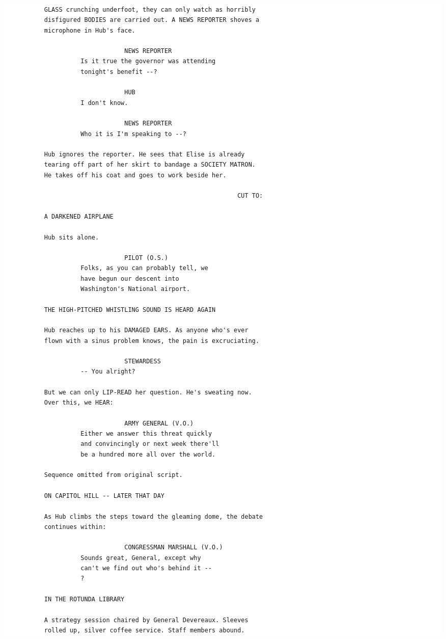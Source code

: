                GLASS crunching underfoot, they can only watch as horribly 
               disfigured BODIES are carried out. A NEWS REPORTER shoves a 
               microphone in Hub's face.

                                     NEWS REPORTER
                         Is it true the governor was attending 
                         tonight's benefit --?

                                     HUB
                         I don't know.

                                     NEWS REPORTER
                         Who it is I'm speaking to --?

               Hub ignores the reporter. He sees that Elise is already 
               tearing off part of her skirt to bandage a SOCIETY MATRON. 
               He takes off his coat and goes to work beside her.

                                                                    CUT TO:

               A DARKENED AIRPLANE

               Hub sits alone.

                                     PILOT (O.S.)
                         Folks, as you can probably tell, we 
                         have begun our descent into 
                         Washington's National airport.

               THE HIGH-PITCHED WHISTLING SOUND IS HEARD AGAIN

               Hub reaches up to his DAMAGED EARS. As anyone who's ever 
               flown with a sinus problem knows, the pain is excruciating.

                                     STEWARDESS
                         -- You alright?

               But we can only LIP-READ her question. He's sweating now. 
               Over this, we HEAR:

                                     ARMY GENERAL (V.O.)
                         Either we answer this threat quickly 
                         and convincingly or next week there'll 
                         be a hundred more all over the world.

               Sequence omitted from original script.

               ON CAPITOL HILL -- LATER THAT DAY

               As Hub climbs the steps toward the gleaming dome, the debate 
               continues within:

                                     CONGRESSMAN MARSHALL (V.O.)
                         Sounds great, General, except why 
                         can't we find out who's behind it --
                         ?

               IN THE ROTUNDA LIBRARY

               A strategy session chaired by General Devereaux. Sleeves 
               rolled up, silver coffee service. Staff members abound.
